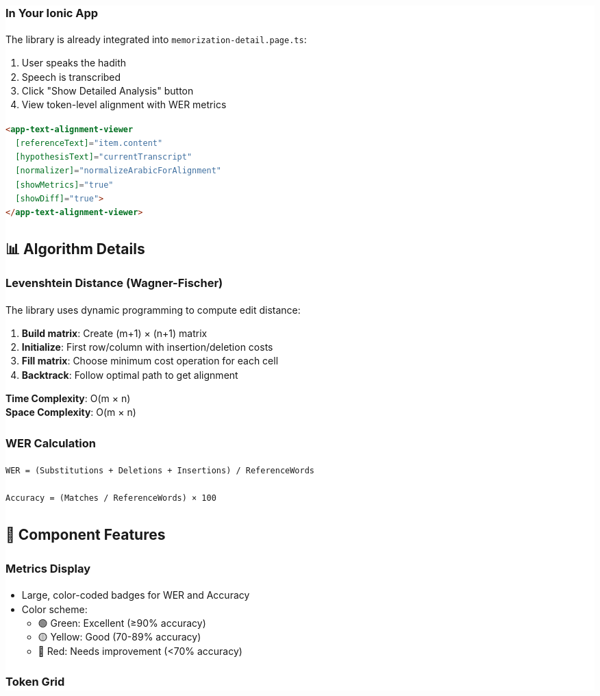 ### In Your Ionic App

The library is already integrated into `memorization-detail.page.ts`:

1. User speaks the hadith
2. Speech is transcribed
3. Click "Show Detailed Analysis" button
4. View token-level alignment with WER metrics

```html
<app-text-alignment-viewer
  [referenceText]="item.content"
  [hypothesisText]="currentTranscript"
  [normalizer]="normalizeArabicForAlignment"
  [showMetrics]="true"
  [showDiff]="true">
</app-text-alignment-viewer>
```

## 📊 Algorithm Details

### Levenshtein Distance (Wagner-Fischer)

The library uses dynamic programming to compute edit distance:

1. **Build matrix**: Create (m+1) × (n+1) matrix
2. **Initialize**: First row/column with insertion/deletion costs
3. **Fill matrix**: Choose minimum cost operation for each cell
4. **Backtrack**: Follow optimal path to get alignment

**Time Complexity**: O(m × n)  
**Space Complexity**: O(m × n)

### WER Calculation

```
WER = (Substitutions + Deletions + Insertions) / ReferenceWords

Accuracy = (Matches / ReferenceWords) × 100
```

## 🎨 Component Features

### Metrics Display

- Large, color-coded badges for WER and Accuracy
- Color scheme:
  - 🟢 Green: Excellent (≥90% accuracy)
  - 🟡 Yellow: Good (70-89% accuracy)
  - 🔴 Red: Needs improvement (<70% accuracy)

### Token Grid
